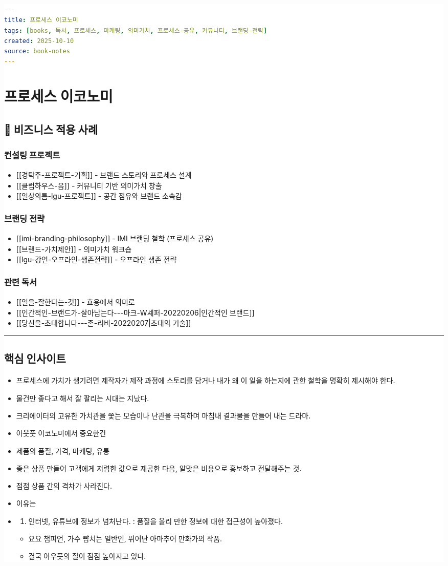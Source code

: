 ```yaml
---
title: 프로세스 이코노미
tags: [books, 독서, 프로세스, 마케팅, 의미가치, 프로세스-공유, 커뮤니티, 브랜딩-전략]
created: 2025-10-10
source: book-notes
---
```


# 프로세스 이코노미

## 🔗 비즈니스 적용 사례

### 컨설팅 프로젝트
- [[경탁주-프로젝트-기획]] - 브랜드 스토리와 프로세스 설계
- [[클럽하우스-음]] - 커뮤니티 기반 의미가치 창출
- [[일상의틈-lgu-프로젝트]] - 공간 점유와 브랜드 소속감

### 브랜딩 전략
- [[imi-branding-philosophy]] - IMI 브랜딩 철학 (프로세스 공유)
- [[브랜드-가치제안]] - 의미가치 워크숍
- [[lgu-강연-오프라인-생존전략]] - 오프라인 생존 전략

### 관련 독서
- [[일을-잘한다는-것]] - 효용에서 의미로
- [[인간적인-브랜드가-살아남는다---마크-W셰퍼-20220206|인간적인 브랜드]]
- [[당신을-초대합니다---존-리비-20220207|초대의 기술]]

---

## 핵심 인사이트

- 프로세스에 가치가 생기려면 제작자가 제작 과정에 스토리를 담거나 내가 왜 이 일을 하는지에 관한 철학을 명확히 제시해야 한다.

- 물건만 좋다고 해서 잘 팔리는 시대는 지났다.

- 크리에이터의 고유한 가치관을 쫓는 모습이나 난관을 극복하며 마침내 결과물을 만들어 내는 드라마.

- 아웃풋 이코노미에서 중요한건

- 제품의 품질, 가격, 마케팅, 유통

- 좋은 상품 만들어 고객에게 저렴한 값으로 제공한 다음, 알맞은 비용으로 홍보하고 전달해주는 것.

- 점점 상품 간의 격차가 사라진다.

- 이유는

- 1. 인터넷, 유튜브에 정보가 넘처난다. : 품질을 올리 만한 정보에 대한 접근성이 높아졌다.

  - 요요 챔피언, 가수 뺨치는 일반인, 뛰어난 아마추어 만화가의 작품. 

  - 결국 아우풋의 질이 점점 높아지고 있다.
